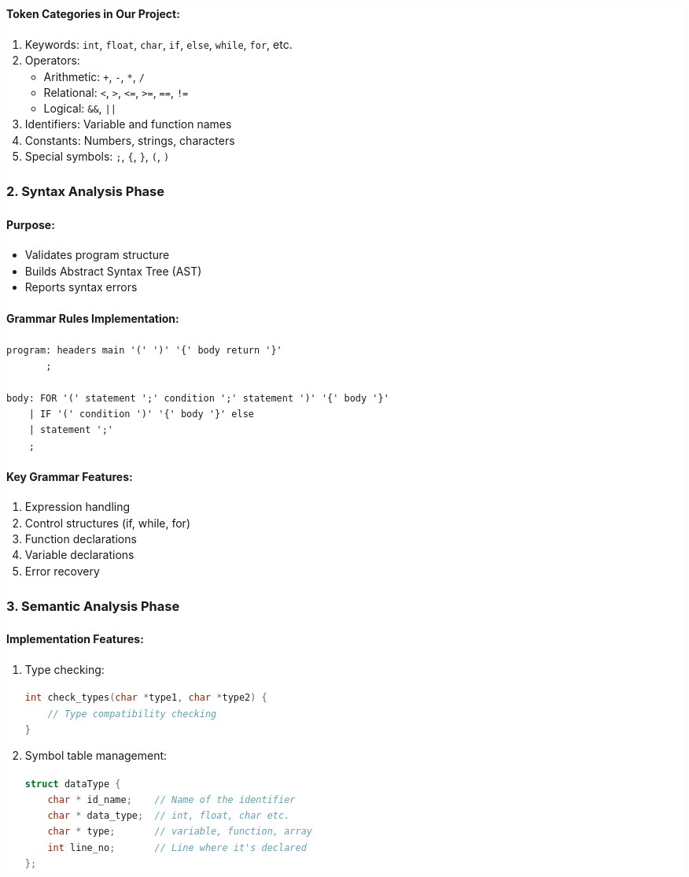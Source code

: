 #### Token Categories in Our Project:
1. Keywords: `int`, `float`, `char`, `if`, `else`, `while`, `for`, etc.
2. Operators: 
   - Arithmetic: `+`, `-`, `*`, `/`
   - Relational: `<`, `>`, `<=`, `>=`, `==`, `!=`
   - Logical: `&&`, `||`
3. Identifiers: Variable and function names
4. Constants: Numbers, strings, characters
5. Special symbols: `;`, `{`, `}`, `(`, `)`

### 2. Syntax Analysis Phase
#### Purpose:
- Validates program structure
- Builds Abstract Syntax Tree (AST)
- Reports syntax errors

#### Grammar Rules Implementation:
```yacc
program: headers main '(' ')' '{' body return '}'
       ;

body: FOR '(' statement ';' condition ';' statement ')' '{' body '}'
    | IF '(' condition ')' '{' body '}' else
    | statement ';'
    ;
```

#### Key Grammar Features:
1. Expression handling
2. Control structures (if, while, for)
3. Function declarations
4. Variable declarations
5. Error recovery

### 3. Semantic Analysis Phase
#### Implementation Features:
1. Type checking:
   ```c
   int check_types(char *type1, char *type2) {
       // Type compatibility checking
   }
   ```

2. Symbol table management:
   ```c
   struct dataType {
       char * id_name;    // Name of the identifier
       char * data_type;  // int, float, char etc.
       char * type;       // variable, function, array
       int line_no;       // Line where it's declared
   };
   ```
